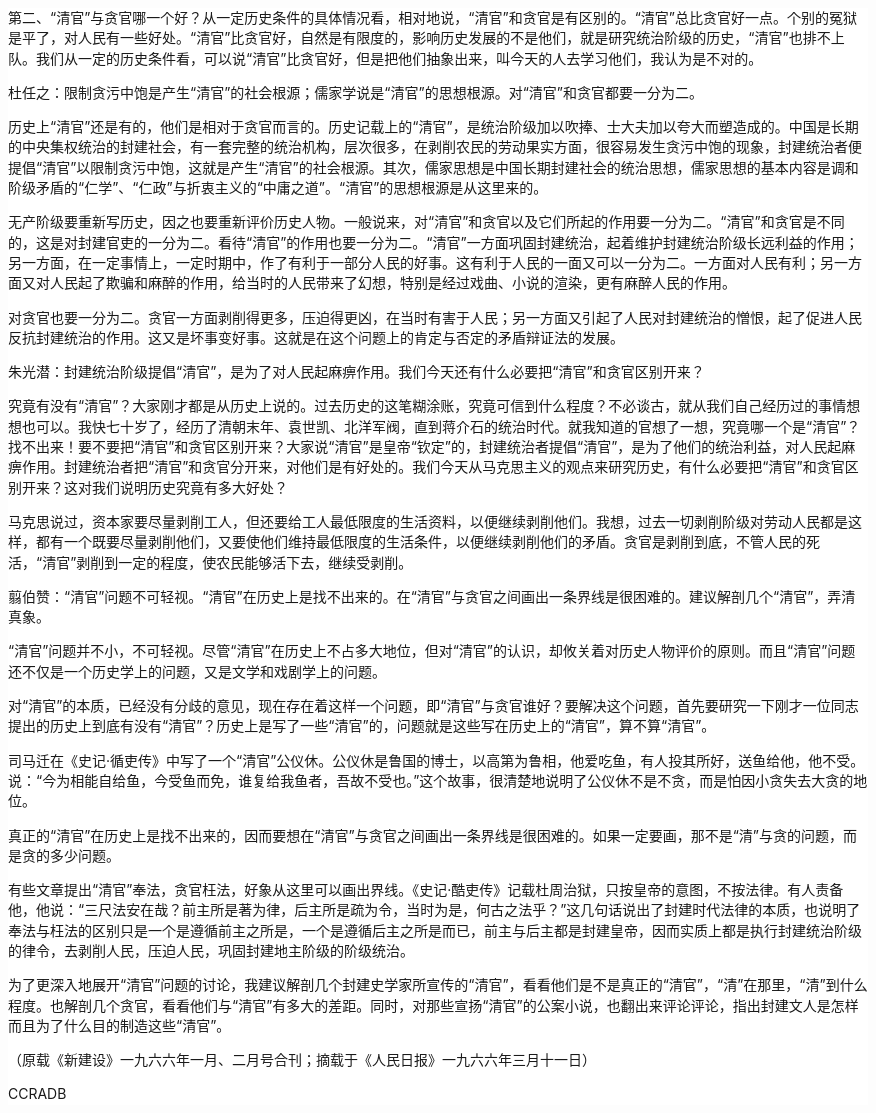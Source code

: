 第二、“清官”与贪官哪一个好？从一定历史条件的具体情况看，相对地说，“清官”和贪官是有区别的。“清官”总比贪官好一点。个别的冤狱是平了，对人民有一些好处。“清官”比贪官好，自然是有限度的，影响历史发展的不是他们，就是研究统治阶级的历史，“清官”也排不上队。我们从一定的历史条件看，可以说“清官”比贪官好，但是把他们抽象出来，叫今天的人去学习他们，我认为是不对的。

杜任之：限制贪污中饱是产生“清官”的社会根源；儒家学说是“清官”的思想根源。对“清官”和贪官都要一分为二。

历史上“清官”还是有的，他们是相对于贪官而言的。历史记载上的“清官”，是统治阶级加以吹捧、士大夫加以夸大而塑造成的。中国是长期的中央集权统治的封建社会，有一套完整的统治机构，层次很多，在剥削农民的劳动果实方面，很容易发生贪污中饱的现象，封建统治者便提倡“清官”以限制贪污中饱，这就是产生“清官”的社会根源。其次，儒家思想是中国长期封建社会的统治思想，儒家思想的基本内容是调和阶级矛盾的“仁学”、“仁政”与折衷主义的“中庸之道”。“清官”的思想根源是从这里来的。

无产阶级要重新写历史，因之也要重新评价历史人物。一般说来，对“清官”和贪官以及它们所起的作用要一分为二。“清官”和贪官是不同的，这是对封建官吏的一分为二。看待“清官”的作用也要一分为二。“清官”一方面巩固封建统治，起着维护封建统治阶级长远利益的作用；另一方面，在一定事情上，一定时期中，作了有利于一部分人民的好事。这有利于人民的一面又可以一分为二。一方面对人民有利；另一方面又对人民起了欺骗和麻醉的作用，给当时的人民带来了幻想，特别是经过戏曲、小说的渲染，更有麻醉人民的作用。

对贪官也要一分为二。贪官一方面剥削得更多，压迫得更凶，在当时有害于人民；另一方面又引起了人民对封建统治的憎恨，起了促进人民反抗封建统治的作用。这又是坏事变好事。这就是在这个问题上的肯定与否定的矛盾辩证法的发展。

朱光潜：封建统治阶级提倡“清官”，是为了对人民起麻痹作用。我们今天还有什么必要把“清官”和贪官区别开来？

究竟有没有“清官”？大家刚才都是从历史上说的。过去历史的这笔糊涂账，究竟可信到什么程度？不必谈古，就从我们自己经历过的事情想想也可以。我快七十岁了，经历了清朝末年、袁世凯、北洋军阀，直到蒋介石的统治时代。就我知道的官想了一想，究竟哪一个是“清官”？找不出来！要不要把“清官”和贪官区别开来？大家说“清官”是皇帝“钦定”的，封建统治者提倡“清官”，是为了他们的统治利益，对人民起麻痹作用。封建统治者把“清官”和贪官分开来，对他们是有好处的。我们今天从马克思主义的观点来研究历史，有什么必要把“清官”和贪官区别开来？这对我们说明历史究竟有多大好处？

马克思说过，资本家要尽量剥削工人，但还要给工人最低限度的生活资料，以便继续剥削他们。我想，过去一切剥削阶级对劳动人民都是这样，都有一个既要尽量剥削他们，又要使他们维持最低限度的生活条件，以便继续剥削他们的矛盾。贪官是剥削到底，不管人民的死活，“清官”剥削到一定的程度，使农民能够活下去，继续受剥削。

翦伯赞：“清官”问题不可轻视。“清官”在历史上是找不出来的。在“清官”与贪官之间画出一条界线是很困难的。建议解剖几个“清官”，弄清真象。

“清官”问题并不小，不可轻视。尽管“清官”在历史上不占多大地位，但对“清官”的认识，却攸关着对历史人物评价的原则。而且“清官”问题还不仅是一个历史学上的问题，又是文学和戏剧学上的问题。

对“清官”的本质，已经没有分歧的意见，现在存在着这样一个问题，即“清官”与贪官谁好？要解决这个问题，首先要研究一下刚才一位同志提出的历史上到底有没有“清官”？历史上是写了一些“清官”的，问题就是这些写在历史上的“清官”，算不算“清官”。

司马迁在《史记·循吏传》中写了一个“清官”公仪休。公仪休是鲁国的博士，以高第为鲁相，他爱吃鱼，有人投其所好，送鱼给他，他不受。说：“今为相能自给鱼，今受鱼而免，谁复给我鱼者，吾故不受也。”这个故事，很清楚地说明了公仪休不是不贪，而是怕因小贪失去大贪的地位。

真正的“清官”在历史上是找不出来的，因而要想在“清官”与贪官之间画出一条界线是很困难的。如果一定要画，那不是“清”与贪的问题，而是贪的多少问题。

有些文章提出“清官”奉法，贪官枉法，好象从这里可以画出界线。《史记·酷吏传》记载杜周治狱，只按皇帝的意图，不按法律。有人责备他，他说：“三尺法安在哉？前主所是著为律，后主所是疏为令，当时为是，何古之法乎？”这几句话说出了封建时代法律的本质，也说明了奉法与枉法的区别只是一个是遵循前主之所是，一个是遵循后主之所是而已，前主与后主都是封建皇帝，因而实质上都是执行封建统治阶级的律令，去剥削人民，压迫人民，巩固封建地主阶级的阶级统治。

为了更深入地展开“清官”问题的讨论，我建议解剖几个封建史学家所宣传的“清官”，看看他们是不是真正的“清官”，“清”在那里，“清”到什么程度。也解剖几个贪官，看看他们与“清官”有多大的差距。同时，对那些宣扬“清官”的公案小说，也翻出来评论评论，指出封建文人是怎样而且为了什么目的制造这些“清官”。

（原载《新建设》一九六六年一月、二月号合刊；摘载于《人民日报》一九六六年三月十一日）

CCRADB

